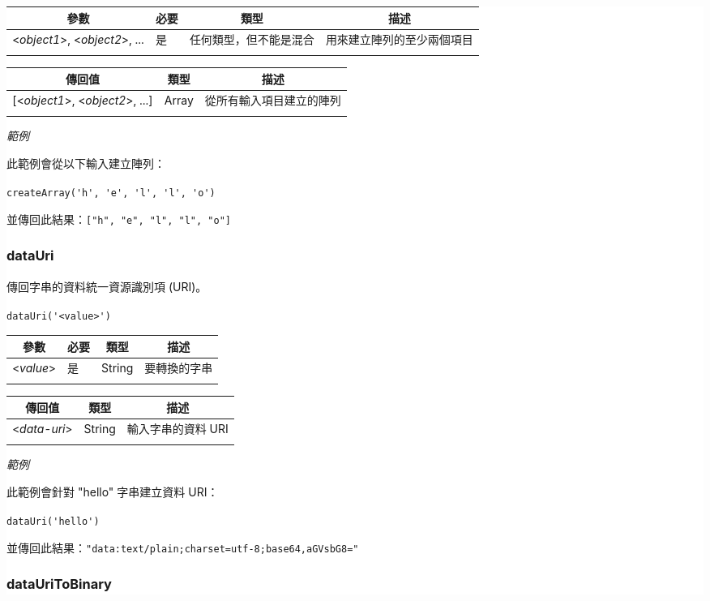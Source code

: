 | 參數 | 必要 | 類型 | 描述 |
| --------- | -------- | ---- | ----------- |
| <*object1*>, <*object2*>, ... | 是 | 任何類型，但不能是混合 | 用來建立陣列的至少兩個項目 |
|||||

| 傳回值 | 類型 | 描述 |
| ------------ | ---- | ----------- |
| [<*object1*>, <*object2*>, ...] | Array | 從所有輸入項目建立的陣列 |
||||

*範例*

此範例會從以下輸入建立陣列：

```
createArray('h', 'e', 'l', 'l', 'o')
```

並傳回此結果：`["h", "e", "l", "l", "o"]`

<a name="dataUri"></a>

### <a name="datauri"></a>dataUri

傳回字串的資料統一資源識別項 (URI)。

```
dataUri('<value>')
```

| 參數 | 必要 | 類型 | 描述 |
| --------- | -------- | ---- | ----------- |
| <*value*> | 是 | String | 要轉換的字串 |
|||||

| 傳回值 | 類型 | 描述 |
| ------------ | ---- | ----------- |
| <*data-uri*> | String | 輸入字串的資料 URI |
||||

*範例*

此範例會針對 "hello" 字串建立資料 URI：

```
dataUri('hello')
```

並傳回此結果：`"data:text/plain;charset=utf-8;base64,aGVsbG8="`

<a name="dataUriToBinary"></a>

### <a name="datauritobinary"></a>dataUriToBinary

